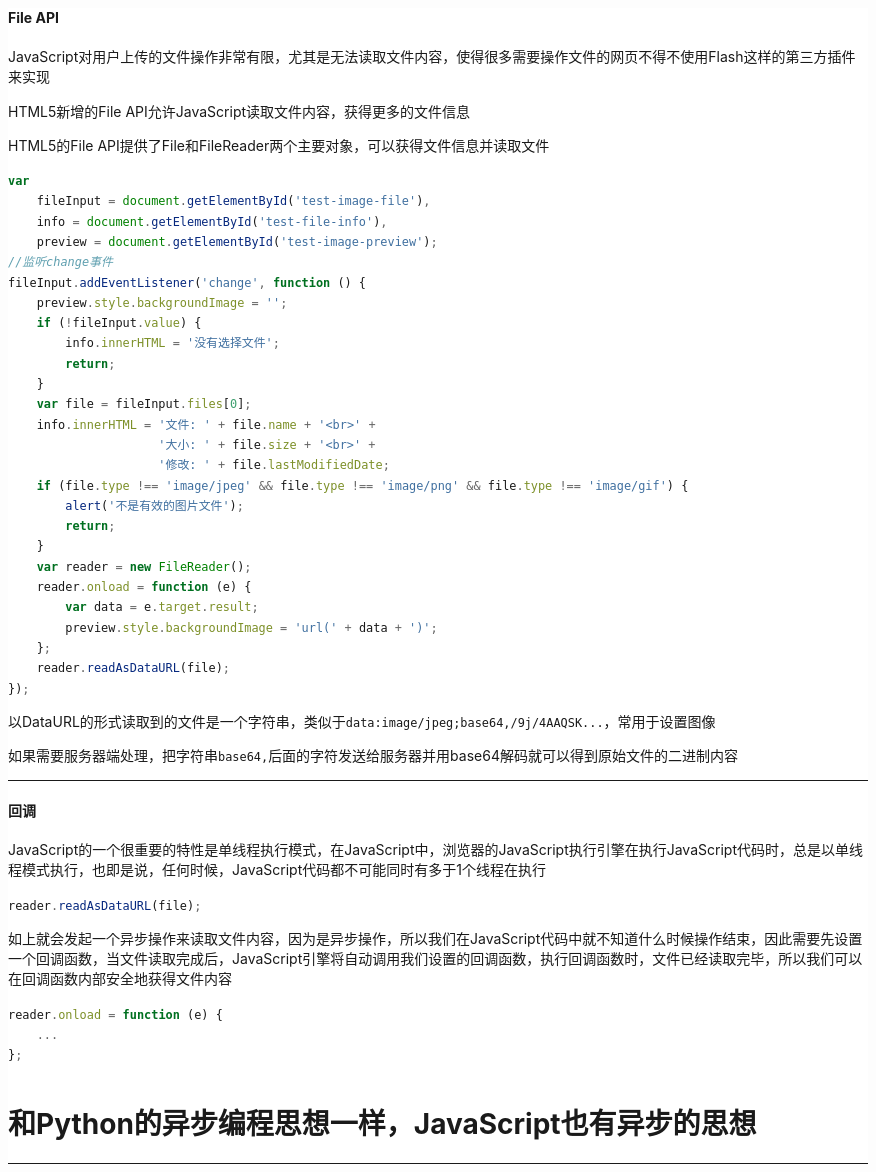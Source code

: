 #### File API

JavaScript对用户上传的文件操作非常有限，尤其是无法读取文件内容，使得很多需要操作文件的网页不得不使用Flash这样的第三方插件来实现

HTML5新增的File API允许JavaScript读取文件内容，获得更多的文件信息

HTML5的File API提供了File和FileReader两个主要对象，可以获得文件信息并读取文件

```javascript
var 
    fileInput = document.getElementById('test-image-file'),
    info = document.getElementById('test-file-info'),
    preview = document.getElementById('test-image-preview');
//监听change事件
fileInput.addEventListener('change', function () {
    preview.style.backgroundImage = '';
    if (!fileInput.value) {
        info.innerHTML = '没有选择文件';
        return;
    }
    var file = fileInput.files[0];
    info.innerHTML = '文件: ' + file.name + '<br>' +
        			 '大小: ' + file.size + '<br>' +
        			 '修改: ' + file.lastModifiedDate;
    if (file.type !== 'image/jpeg' && file.type !== 'image/png' && file.type !== 'image/gif') {
        alert('不是有效的图片文件');
        return;
    }
    var reader = new FileReader();
    reader.onload = function (e) {
        var data = e.target.result;
        preview.style.backgroundImage = 'url(' + data + ')';
    };
    reader.readAsDataURL(file);
});
```

以DataURL的形式读取到的文件是一个字符串，类似于`data:image/jpeg;base64,/9j/4AAQSK...`，常用于设置图像

如果需要服务器端处理，把字符串`base64,`后面的字符发送给服务器并用base64解码就可以得到原始文件的二进制内容

---

#### 回调

JavaScript的一个很重要的特性是单线程执行模式，在JavaScript中，浏览器的JavaScript执行引擎在执行JavaScript代码时，总是以单线程模式执行，也即是说，任何时候，JavaScript代码都不可能同时有多于1个线程在执行

```javascript
reader.readAsDataURL(file);
```

如上就会发起一个异步操作来读取文件内容，因为是异步操作，所以我们在JavaScript代码中就不知道什么时候操作结束，因此需要先设置一个回调函数，当文件读取完成后，JavaScript引擎将自动调用我们设置的回调函数，执行回调函数时，文件已经读取完毕，所以我们可以在回调函数内部安全地获得文件内容

```javascript
reader.onload = function (e) {
    ...
};
```

# 和Python的异步编程思想一样，JavaScript也有异步的思想

---

